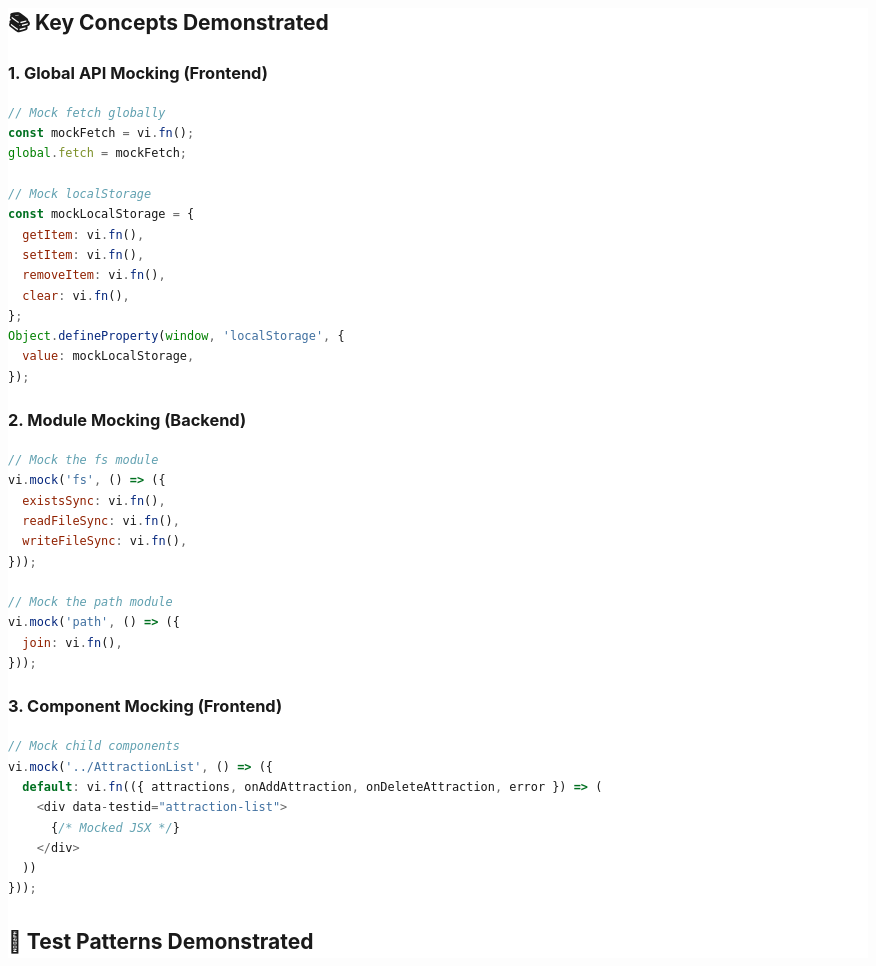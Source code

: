 ## 📚 Key Concepts Demonstrated

### 1. Global API Mocking (Frontend)

```javascript
// Mock fetch globally
const mockFetch = vi.fn();
global.fetch = mockFetch;

// Mock localStorage
const mockLocalStorage = {
  getItem: vi.fn(),
  setItem: vi.fn(),
  removeItem: vi.fn(),
  clear: vi.fn(),
};
Object.defineProperty(window, 'localStorage', {
  value: mockLocalStorage,
});
```

### 2. Module Mocking (Backend)

```javascript
// Mock the fs module
vi.mock('fs', () => ({
  existsSync: vi.fn(),
  readFileSync: vi.fn(),
  writeFileSync: vi.fn(),
}));

// Mock the path module
vi.mock('path', () => ({
  join: vi.fn(),
}));
```

### 3. Component Mocking (Frontend)

```javascript
// Mock child components
vi.mock('../AttractionList', () => ({
  default: vi.fn(({ attractions, onAddAttraction, onDeleteAttraction, error }) => (
    <div data-testid="attraction-list">
      {/* Mocked JSX */}
    </div>
  ))
}));
```

## 🧪 Test Patterns Demonstrated
